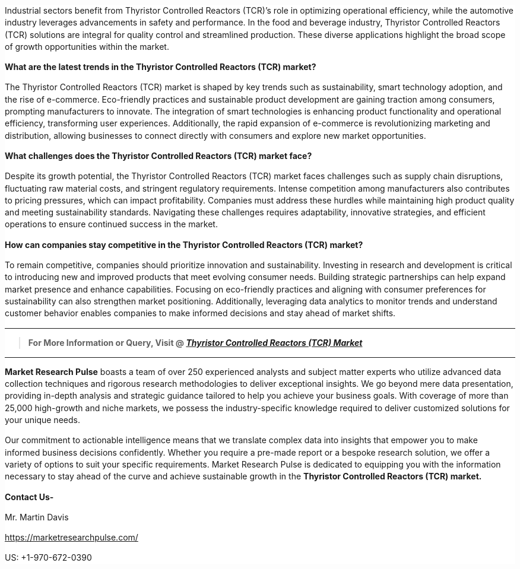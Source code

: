 Industrial sectors benefit from Thyristor Controlled Reactors (TCR)&rsquo;s role in optimizing operational efficiency, while the automotive industry leverages advancements in safety and performance. In the food and beverage industry, Thyristor Controlled Reactors (TCR) solutions are integral for quality control and streamlined production. These diverse applications highlight the broad scope of growth opportunities within the market.</p><p><strong>What are the latest trends in the Thyristor Controlled Reactors (TCR) market?</strong></p><p>The Thyristor Controlled Reactors (TCR) market is shaped by key trends such as sustainability, smart technology adoption, and the rise of e-commerce. Eco-friendly practices and sustainable product development are gaining traction among consumers, prompting manufacturers to innovate. The integration of smart technologies is enhancing product functionality and operational efficiency, transforming user experiences. Additionally, the rapid expansion of e-commerce is revolutionizing marketing and distribution, allowing businesses to connect directly with consumers and explore new market opportunities.</p><p><strong>What challenges does the Thyristor Controlled Reactors (TCR) market face?</strong></p><p>Despite its growth potential, the Thyristor Controlled Reactors (TCR) market faces challenges such as supply chain disruptions, fluctuating raw material costs, and stringent regulatory requirements. Intense competition among manufacturers also contributes to pricing pressures, which can impact profitability. Companies must address these hurdles while maintaining high product quality and meeting sustainability standards. Navigating these challenges requires adaptability, innovative strategies, and efficient operations to ensure continued success in the market.</p><p><strong>How can companies stay competitive in the Thyristor Controlled Reactors (TCR) market?</strong></p><p>To remain competitive, companies should prioritize innovation and sustainability. Investing in research and development is critical to introducing new and improved products that meet evolving consumer needs. Building strategic partnerships can help expand market presence and enhance capabilities. Focusing on eco-friendly practices and aligning with consumer preferences for sustainability can also strengthen market positioning. Additionally, leveraging data analytics to monitor trends and understand customer behavior enables companies to make informed decisions and stay ahead of market shifts.</p><hr /><blockquote><p><strong>For More Information or Query, Visit @&nbsp;<em><a href="https://marketresearchpulse.com/report/63983/thyristor-controlled-reactors-tcr-market?utm_source=Linkedin&utm_medium=020">Thyristor Controlled Reactors (TCR) Market</a></em></strong></p></blockquote><hr /><p><strong>Market Research Pulse</strong> boasts a team of over 250 experienced analysts and subject matter experts who utilize advanced data collection techniques and rigorous research methodologies to deliver exceptional insights. We go beyond mere data presentation, providing in-depth analysis and strategic guidance tailored to help you achieve your business goals. With coverage of more than 25,000 high-growth and niche markets, we possess the industry-specific knowledge required to deliver customized solutions for your unique needs.</p><p>Our commitment to actionable intelligence means that we translate complex data into insights that empower you to make informed business decisions confidently. Whether you require a pre-made report or a bespoke research solution, we offer a variety of options to suit your specific requirements. Market Research Pulse is dedicated to equipping you with the information necessary to stay ahead of the curve and achieve sustainable growth in the <strong>Thyristor Controlled Reactors (TCR) market.</strong></p><p><strong>Contact Us-</strong></p><p>Mr. Martin Davis</p><p>https://marketresearchpulse.com/</p><p>US: +1-970-672-0390</p>
